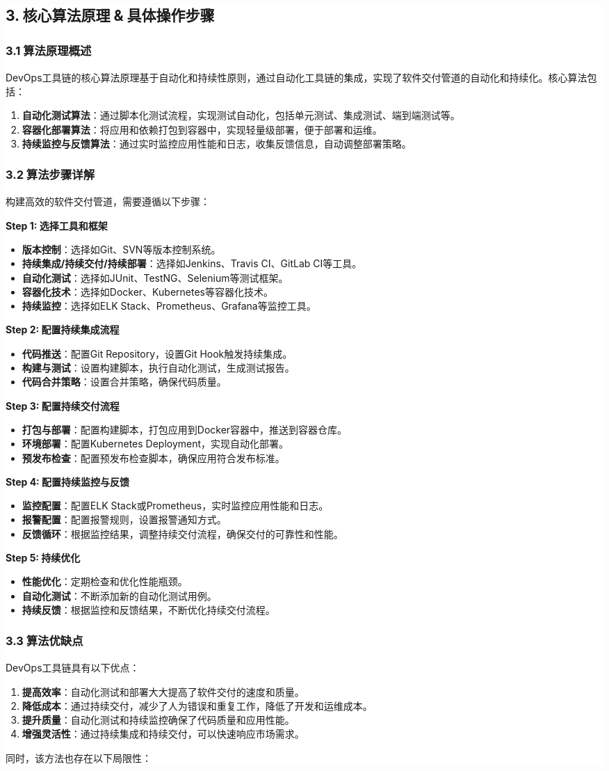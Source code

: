 ## 3. 核心算法原理 & 具体操作步骤

### 3.1 算法原理概述

DevOps工具链的核心算法原理基于自动化和持续性原则，通过自动化工具链的集成，实现了软件交付管道的自动化和持续化。核心算法包括：

1. **自动化测试算法**：通过脚本化测试流程，实现测试自动化，包括单元测试、集成测试、端到端测试等。
2. **容器化部署算法**：将应用和依赖打包到容器中，实现轻量级部署，便于部署和运维。
3. **持续监控与反馈算法**：通过实时监控应用性能和日志，收集反馈信息，自动调整部署策略。

### 3.2 算法步骤详解

构建高效的软件交付管道，需要遵循以下步骤：

**Step 1: 选择工具和框架**

- **版本控制**：选择如Git、SVN等版本控制系统。
- **持续集成/持续交付/持续部署**：选择如Jenkins、Travis CI、GitLab CI等工具。
- **自动化测试**：选择如JUnit、TestNG、Selenium等测试框架。
- **容器化技术**：选择如Docker、Kubernetes等容器化技术。
- **持续监控**：选择如ELK Stack、Prometheus、Grafana等监控工具。

**Step 2: 配置持续集成流程**

- **代码推送**：配置Git Repository，设置Git Hook触发持续集成。
- **构建与测试**：设置构建脚本，执行自动化测试，生成测试报告。
- **代码合并策略**：设置合并策略，确保代码质量。

**Step 3: 配置持续交付流程**

- **打包与部署**：配置构建脚本，打包应用到Docker容器中，推送到容器仓库。
- **环境部署**：配置Kubernetes Deployment，实现自动化部署。
- **预发布检查**：配置预发布检查脚本，确保应用符合发布标准。

**Step 4: 配置持续监控与反馈**

- **监控配置**：配置ELK Stack或Prometheus，实时监控应用性能和日志。
- **报警配置**：配置报警规则，设置报警通知方式。
- **反馈循环**：根据监控结果，调整持续交付流程，确保交付的可靠性和性能。

**Step 5: 持续优化**

- **性能优化**：定期检查和优化性能瓶颈。
- **自动化测试**：不断添加新的自动化测试用例。
- **持续反馈**：根据监控和反馈结果，不断优化持续交付流程。

### 3.3 算法优缺点

DevOps工具链具有以下优点：

1. **提高效率**：自动化测试和部署大大提高了软件交付的速度和质量。
2. **降低成本**：通过持续交付，减少了人为错误和重复工作，降低了开发和运维成本。
3. **提升质量**：自动化测试和持续监控确保了代码质量和应用性能。
4. **增强灵活性**：通过持续集成和持续交付，可以快速响应市场需求。

同时，该方法也存在以下局限性：
